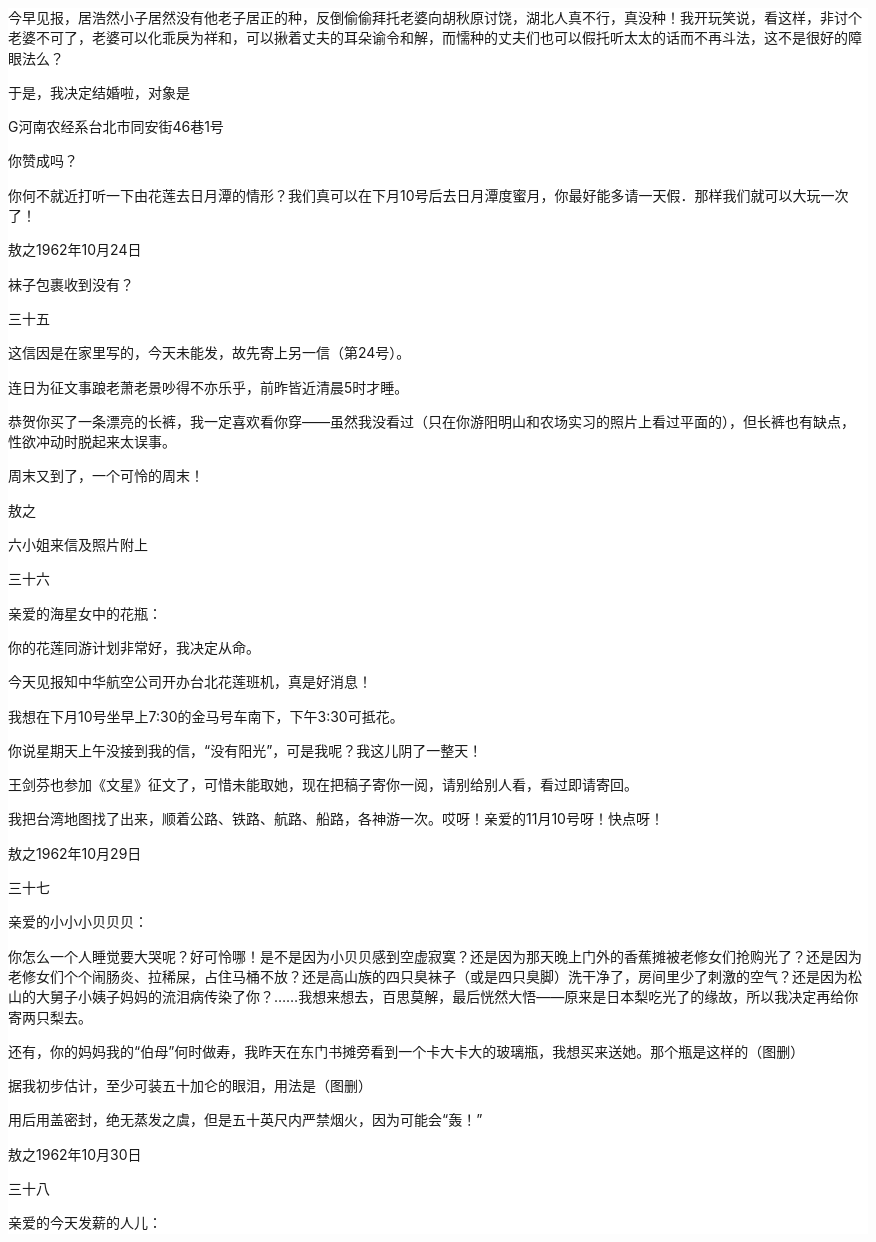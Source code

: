今早见报，居浩然小子居然没有他老子居正的种，反倒偷偷拜托老婆向胡秋原讨饶，湖北人真不行，真没种！我开玩笑说，看这样，非讨个老婆不可了，老婆可以化乖戾为祥和，可以揪着丈夫的耳朵谕令和解，而懦种的丈夫们也可以假托听太太的话而不再斗法，这不是很好的障眼法么？

于是，我决定结婚啦，对象是

G河南农经系台北市同安街46巷1号

你赞成吗？

你何不就近打听一下由花莲去日月潭的情形？我们真可以在下月10号后去日月潭度蜜月，你最好能多请一天假．那样我们就可以大玩一次了！

敖之1962年10月24日

袜子包裹收到没有？

三十五

这信因是在家里写的，今天未能发，故先寄上另一信（第24号）。

连日为征文事踉老萧老景吵得不亦乐乎，前昨皆近清晨5时才睡。

恭贺你买了一条漂亮的长裤，我一定喜欢看你穿——虽然我没看过（只在你游阳明山和农场实习的照片上看过平面的），但长裤也有缺点，性欲冲动时脱起来太误事。

周末又到了，一个可怜的周末！

敖之

六小姐来信及照片附上

三十六

亲爱的海星女中的花瓶：

你的花莲同游计划非常好，我决定从命。

今天见报知中华航空公司开办台北花莲班机，真是好消息！

我想在下月10号坐早上7:30的金马号车南下，下午3:30可抵花。

你说星期天上午没接到我的信，“没有阳光”，可是我呢？我这儿阴了一整天！

王剑芬也参加《文星》征文了，可惜未能取她，现在把稿子寄你一阅，请别给别人看，看过即请寄回。

我把台湾地图找了出来，顺着公路、铁路、航路、船路，各神游一次。哎呀！亲爱的11月10号呀！快点呀！

敖之1962年10月29日

三十七

亲爱的小小小贝贝贝：

你怎么一个人睡觉要大哭呢？好可怜哪！是不是因为小贝贝感到空虚寂寞？还是因为那天晚上门外的香蕉摊被老修女们抢购光了？还是因为老修女们个个闹肠炎、拉稀屎，占住马桶不放？还是高山族的四只臭袜子（或是四只臭脚）洗干净了，房间里少了刺激的空气？还是因为松山的大舅子小姨子妈妈的流泪病传染了你？……我想来想去，百思莫解，最后恍然大悟——原来是日本梨吃光了的缘故，所以我决定再给你寄两只梨去。

还有，你的妈妈我的“伯母”何时做寿，我昨天在东门书摊旁看到一个卡大卡大的玻璃瓶，我想买来送她。那个瓶是这样的（图删）

据我初步估计，至少可装五十加仑的眼泪，用法是（图删）

用后用盖密封，绝无蒸发之虞，但是五十英尺内严禁烟火，因为可能会“轰！”

敖之1962年10月30日

三十八

亲爱的今天发薪的人儿：
